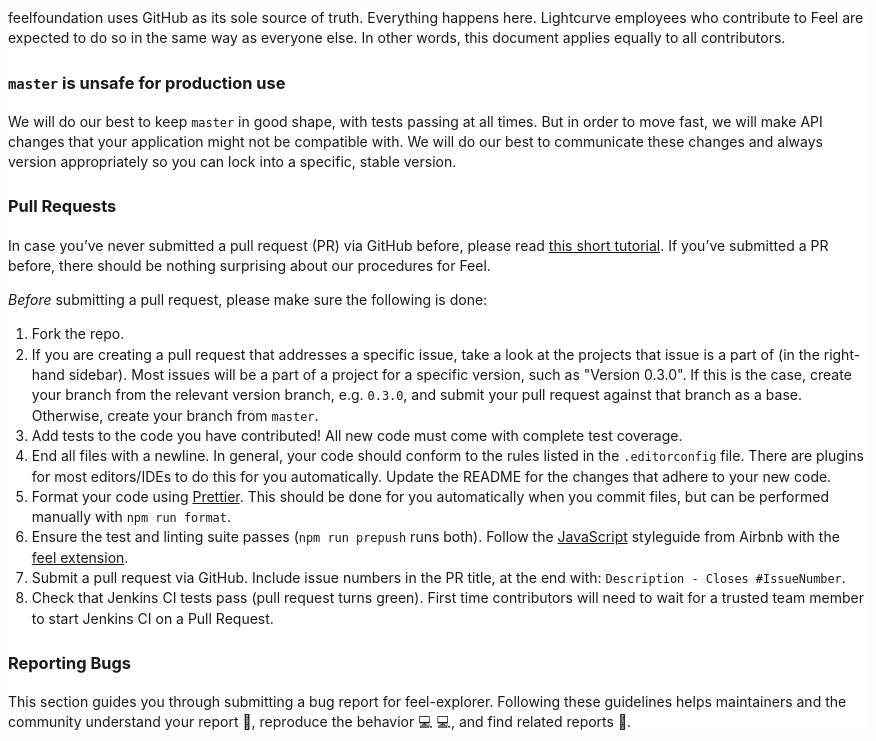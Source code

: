 feelfoundation uses GitHub as its sole source of truth. Everything happens here.
Lightcurve employees who contribute to Feel are expected to do so in the same
way as everyone else. In other words, this document applies equally to all
contributors.

### `master` is unsafe for production use

We will do our best to keep `master` in good shape, with tests passing at all
times. But in order to move fast, we will make API changes that your application
might not be compatible with. We will do our best to communicate these changes
and always version appropriately so you can lock into a specific, stable
version.

### Pull Requests

In case you’ve never submitted a pull request (PR) via GitHub before, please
read
[this short tutorial](https://help.github.com/articles/creating-a-pull-request).
If you’ve submitted a PR before, there should be nothing surprising about our
procedures for Feel.

_Before_ submitting a pull request, please make sure the following is done:

1. Fork the repo.
1. If you are creating a pull request that addresses a specific issue, take a
	look at the projects that issue is a part of (in the right-hand sidebar).
	Most issues will be a part of a project for a specific version, such as
	"Version 0.3.0". If this is the case, create your branch from the relevant
	version branch, e.g. `0.3.0`, and submit your pull request against that
	branch as a base. Otherwise, create your branch from `master`.
1. Add tests to the code you have contributed! All new code must come with
	complete test coverage.
1. End all files with a newline. In general, your code should conform to the
	rules listed in the `.editorconfig` file. There are plugins for most
	editors/IDEs to do this for you automatically. Update the README for the
	changes that adhere to your new code.
1. Format your code using [Prettier](https://prettier.io/). This should be done
	for you automatically when you commit files, but can be performed manually
	with `npm run format`.
1. Ensure the test and linting suite passes (`npm run prepush` runs both).
	Follow the [JavaScript](https://github.com/airbnb/javascript) styleguide from
	Airbnb with the
	[feel extension](https://github.com/feelfoundation/eslint-config-feel-base).
1. Submit a pull request via GitHub. Include issue numbers in the PR title, at
	the end with: `Description - Closes #IssueNumber`.
1. Check that Jenkins CI tests pass (pull request turns green). First time
	contributors will need to wait for a trusted team member to start Jenkins CI
	on a Pull Request.

### Reporting Bugs

This section guides you through submitting a bug report for feel-explorer.
Following these guidelines helps maintainers and the community understand your
report :pencil:, reproduce the behavior :computer: :computer:, and find related
reports :mag_right:.
